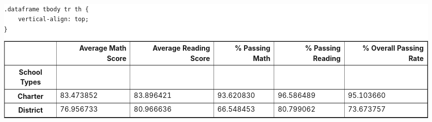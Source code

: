     .dataframe tbody tr th {
        vertical-align: top;
    }
</style>
<table border="1" class="dataframe">
  <thead>
    <tr style="text-align: right;">
      <th></th>
      <th>Average Math Score</th>
      <th>Average Reading Score</th>
      <th>% Passing Math</th>
      <th>% Passing Reading</th>
      <th>% Overall Passing Rate</th>
    </tr>
    <tr>
      <th>School Types</th>
      <th></th>
      <th></th>
      <th></th>
      <th></th>
      <th></th>
    </tr>
  </thead>
  <tbody>
    <tr>
      <th>Charter</th>
      <td>83.473852</td>
      <td>83.896421</td>
      <td>93.620830</td>
      <td>96.586489</td>
      <td>95.103660</td>
    </tr>
    <tr>
      <th>District</th>
      <td>76.956733</td>
      <td>80.966636</td>
      <td>66.548453</td>
      <td>80.799062</td>
      <td>73.673757</td>
    </tr>
  </tbody>
</table>
</div>



